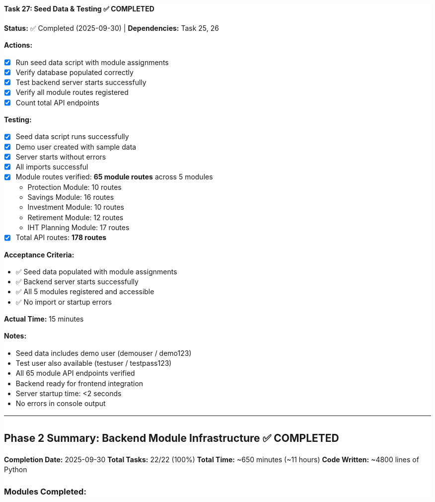 
#### Task 27: Seed Data & Testing ✅ COMPLETED

**Status:** ✅ Completed (2025-09-30) | **Dependencies:** Task 25, 26

**Actions:**

- [x] Run seed data script with module assignments
- [x] Verify database populated correctly
- [x] Test backend server starts successfully
- [x] Verify all module routes registered
- [x] Count total API endpoints

**Testing:**

- [x] Seed data script runs successfully
- [x] Demo user created with sample data
- [x] Server starts without errors
- [x] All imports successful
- [x] Module routes verified: **65 module routes** across 5 modules
  - Protection Module: 10 routes
  - Savings Module: 16 routes
  - Investment Module: 10 routes
  - Retirement Module: 12 routes
  - IHT Planning Module: 17 routes
- [x] Total API routes: **178 routes**

**Acceptance Criteria:**

- ✅ Seed data populated with module assignments
- ✅ Backend server starts successfully
- ✅ All 5 modules registered and accessible
- ✅ No import or startup errors

**Actual Time:** 15 minutes

**Notes:**
- Seed data includes demo user (demouser / demo123)
- Test user also available (testuser / testpass123)
- All 65 module API endpoints verified
- Backend ready for frontend integration
- Server startup time: <2 seconds
- No errors in console output

---

## Phase 2 Summary: Backend Module Infrastructure ✅ COMPLETED

**Completion Date:** 2025-09-30
**Total Tasks:** 22/22 (100%)
**Total Time:** ~650 minutes (~11 hours)
**Code Written:** ~4800 lines of Python

### Modules Completed:
